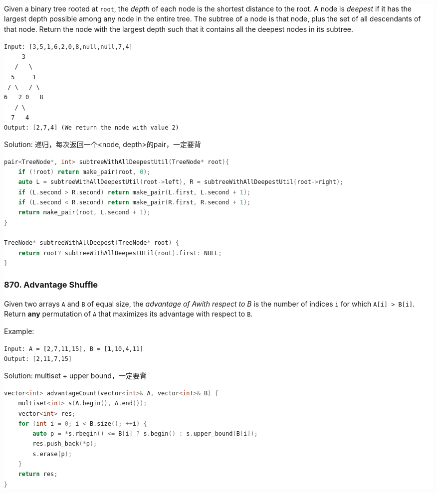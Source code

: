Given a binary tree rooted at `root`, the *depth* of each node is the shortest distance to the root. A node is *deepest* if it has the largest depth possible among any node in the entire tree. The subtree of a node is that node, plus the set of all descendants of that node. Return the node with the largest depth such that it contains all the deepest nodes in its subtree.

```
Input: [3,5,1,6,2,0,8,null,null,7,4]
     3
   /   \
  5     1
 / \   / \
6   2 0   8
   / \
  7   4
Output: [2,7,4] (We return the node with value 2)
```

Solution: 递归，每次返回一个<node, depth>的pair，一定要背

```cpp
pair<TreeNode*, int> subtreeWithAllDeepestUtil(TreeNode* root){
    if (!root) return make_pair(root, 0);
    auto L = subtreeWithAllDeepestUtil(root->left), R = subtreeWithAllDeepestUtil(root->right);
    if (L.second > R.second) return make_pair(L.first, L.second + 1);
    if (L.second < R.second) return make_pair(R.first, R.second + 1);
    return make_pair(root, L.second + 1);
}

TreeNode* subtreeWithAllDeepest(TreeNode* root) {
    return root? subtreeWithAllDeepestUtil(root).first: NULL;
}
```

### 870. Advantage Shuffle

Given two arrays `A` and `B` of equal size, the *advantage of Awith respect to B* is the number of indices `i` for which `A[i] > B[i]`. Return **any** permutation of `A` that maximizes its advantage with respect to `B`.

Example:

```
Input: A = [2,7,11,15], B = [1,10,4,11]
Output: [2,11,7,15]
```

Solution: multiset + upper bound，一定要背

```cpp
vector<int> advantageCount(vector<int>& A, vector<int>& B) {
    multiset<int> s(A.begin(), A.end());
    vector<int> res;
    for (int i = 0; i < B.size(); ++i) {
        auto p = *s.rbegin() <= B[i] ? s.begin() : s.upper_bound(B[i]);
        res.push_back(*p);
        s.erase(p);
    }
    return res;
}
```
